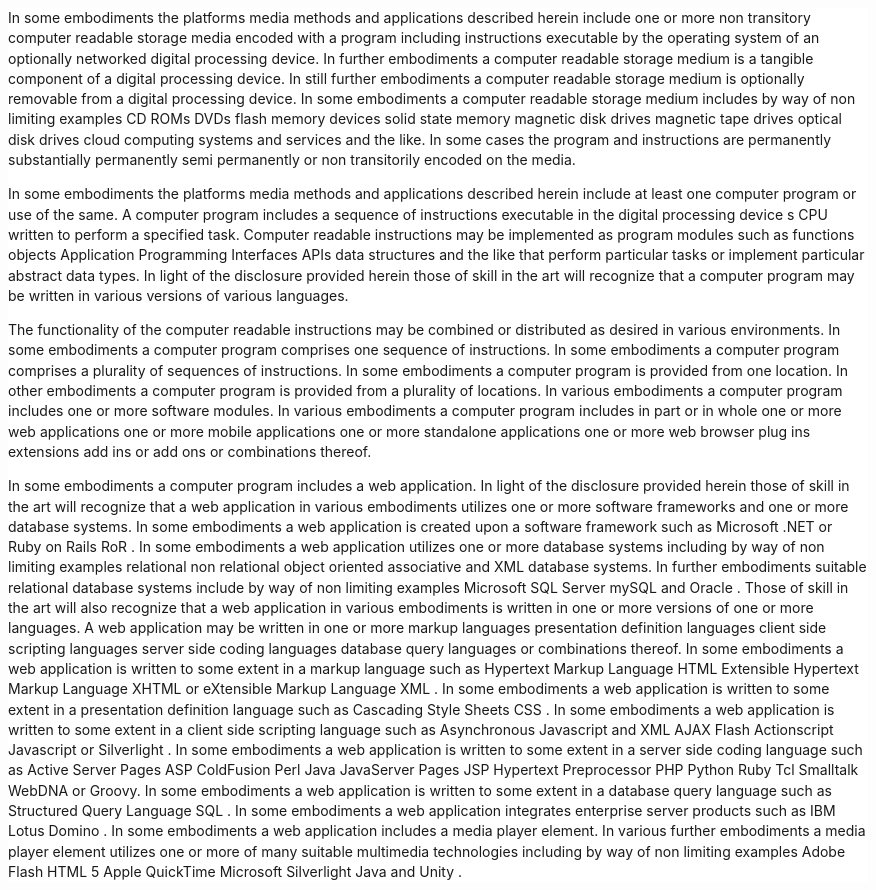 In some embodiments the platforms media methods and applications described herein include one or more non transitory computer readable storage media encoded with a program including instructions executable by the operating system of an optionally networked digital processing device. In further embodiments a computer readable storage medium is a tangible component of a digital processing device. In still further embodiments a computer readable storage medium is optionally removable from a digital processing device. In some embodiments a computer readable storage medium includes by way of non limiting examples CD ROMs DVDs flash memory devices solid state memory magnetic disk drives magnetic tape drives optical disk drives cloud computing systems and services and the like. In some cases the program and instructions are permanently substantially permanently semi permanently or non transitorily encoded on the media.

In some embodiments the platforms media methods and applications described herein include at least one computer program or use of the same. A computer program includes a sequence of instructions executable in the digital processing device s CPU written to perform a specified task. Computer readable instructions may be implemented as program modules such as functions objects Application Programming Interfaces APIs data structures and the like that perform particular tasks or implement particular abstract data types. In light of the disclosure provided herein those of skill in the art will recognize that a computer program may be written in various versions of various languages.

The functionality of the computer readable instructions may be combined or distributed as desired in various environments. In some embodiments a computer program comprises one sequence of instructions. In some embodiments a computer program comprises a plurality of sequences of instructions. In some embodiments a computer program is provided from one location. In other embodiments a computer program is provided from a plurality of locations. In various embodiments a computer program includes one or more software modules. In various embodiments a computer program includes in part or in whole one or more web applications one or more mobile applications one or more standalone applications one or more web browser plug ins extensions add ins or add ons or combinations thereof.

In some embodiments a computer program includes a web application. In light of the disclosure provided herein those of skill in the art will recognize that a web application in various embodiments utilizes one or more software frameworks and one or more database systems. In some embodiments a web application is created upon a software framework such as Microsoft .NET or Ruby on Rails RoR . In some embodiments a web application utilizes one or more database systems including by way of non limiting examples relational non relational object oriented associative and XML database systems. In further embodiments suitable relational database systems include by way of non limiting examples Microsoft SQL Server mySQL and Oracle . Those of skill in the art will also recognize that a web application in various embodiments is written in one or more versions of one or more languages. A web application may be written in one or more markup languages presentation definition languages client side scripting languages server side coding languages database query languages or combinations thereof. In some embodiments a web application is written to some extent in a markup language such as Hypertext Markup Language HTML Extensible Hypertext Markup Language XHTML or eXtensible Markup Language XML . In some embodiments a web application is written to some extent in a presentation definition language such as Cascading Style Sheets CSS . In some embodiments a web application is written to some extent in a client side scripting language such as Asynchronous Javascript and XML AJAX Flash Actionscript Javascript or Silverlight . In some embodiments a web application is written to some extent in a server side coding language such as Active Server Pages ASP ColdFusion Perl Java JavaServer Pages JSP Hypertext Preprocessor PHP Python Ruby Tcl Smalltalk WebDNA or Groovy. In some embodiments a web application is written to some extent in a database query language such as Structured Query Language SQL . In some embodiments a web application integrates enterprise server products such as IBM Lotus Domino . In some embodiments a web application includes a media player element. In various further embodiments a media player element utilizes one or more of many suitable multimedia technologies including by way of non limiting examples Adobe Flash HTML 5 Apple QuickTime Microsoft Silverlight Java and Unity .
